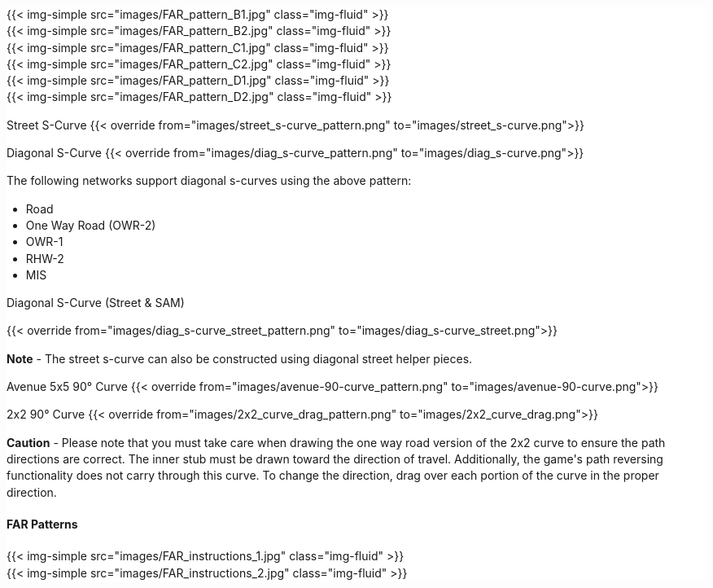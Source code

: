 <div class="row mx-0 g-1">
<div class="col">{{< img-simple src="images/FAR_pattern_B1.jpg" class="img-fluid" >}}</div>
<div class="col">{{< img-simple src="images/FAR_pattern_B2.jpg" class="img-fluid" >}}</div>
</div>

<div class="row mx-0 g-1">
<div class="col">{{< img-simple src="images/FAR_pattern_C1.jpg" class="img-fluid" >}}</div>
<div class="col">{{< img-simple src="images/FAR_pattern_C2.jpg" class="img-fluid" >}}</div>
</div>

<div class="row mx-0 g-1">
<div class="col">{{< img-simple src="images/FAR_pattern_D1.jpg" class="img-fluid" >}}</div>
<div class="col">{{< img-simple src="images/FAR_pattern_D2.jpg" class="img-fluid" >}}</div>
</div>

Street S-Curve
{{< override from="images/street_s-curve_pattern.png" to="images/street_s-curve.png">}}

Diagonal S-Curve
{{< override from="images/diag_s-curve_pattern.png" to="images/diag_s-curve.png">}}

The following networks support diagonal s-curves using the above pattern:
- Road
- One Way Road (OWR-2)
- OWR-1
- RHW-2
- MIS

Diagonal S-Curve (Street & SAM)

{{< override from="images/diag_s-curve_street_pattern.png" to="images/diag_s-curve_street.png">}}

**Note** - The street s-curve can also be constructed using diagonal street helper pieces.

Avenue 5x5 90° Curve
{{< override from="images/avenue-90-curve_pattern.png" to="images/avenue-90-curve.png">}}

2x2 90° Curve
{{< override from="images/2x2_curve_drag_pattern.png" to="images/2x2_curve_drag.png">}}

**Caution** - Please note that you must take care when drawing the one way road version of the 2x2 curve to ensure the path directions are correct.  The inner stub must be drawn toward the direction of travel.  Additionally, the game's path reversing functionality does not carry through this curve.  To change the direction, drag over each portion of the curve in the proper direction. 

#### **FAR Patterns**

<div class="row mx-0 g-1">
<div class="col text-center">{{< img-simple src="images/FAR_instructions_1.jpg" class="img-fluid" >}}</div>
</div>

<div class="row mx-0 g-1">
<div class="col text-center">{{< img-simple src="images/FAR_instructions_2.jpg" class="img-fluid" >}}</div>
</div>
